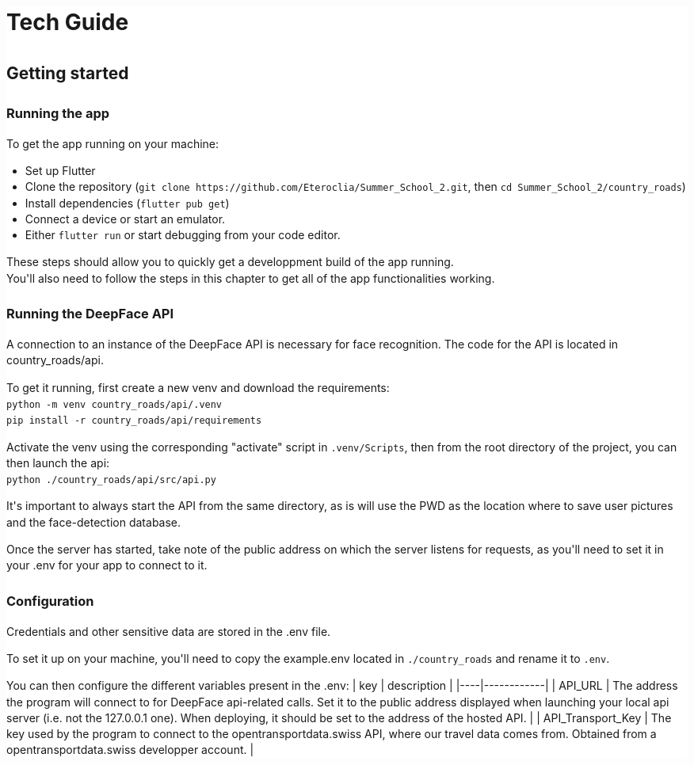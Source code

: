 # Tech Guide

## Getting started

### Running the app

To get the app running on your machine:
* Set up Flutter 
* Clone the repository (`git clone https://github.com/Eteroclia/Summer_School_2.git`, then `cd Summer_School_2/country_roads`)
* Install dependencies (`flutter pub get`)
* Connect a device or start an emulator.
* Either `flutter run` or start debugging from your code editor.

These steps should allow you to quickly get a developpment build of the app running.\
You'll also need to follow the steps in this chapter to get all of the app functionalities working.

### Running the DeepFace API

A connection to an instance of the DeepFace API is necessary for face recognition.
The code for the API is located in country_roads/api.

To get it running, first create a new venv and download the requirements:
\
`python -m venv country_roads/api/.venv`\
`pip install -r country_roads/api/requirements`

Activate the venv using the corresponding "activate" script in `.venv/Scripts`, then from the root directory of the project, you can then launch the api:
\
`python ./country_roads/api/src/api.py`

It's important to always start the API from the same directory, as is will use the PWD as the location where to save user pictures and the face-detection database.  

Once the server has started, take note of the public address on which the server listens for requests, as you'll need to set it in your .env for your app to connect to it.


### Configuration 

Credentials and other sensitive data are stored in the .env file.

To set it up on your machine, you'll need to copy the example.env located in `./country_roads` and rename it to `.env`.

You can then configure the different variables present in the .env:
| key | description |
|----|------------|
| API_URL | The address the program will connect to for DeepFace api-related calls. Set it to the public address displayed when launching your local api server (i.e. not the 127.0.0.1 one). When deploying, it should be set to the address of the hosted API. |
| API_Transport_Key | The key used by the program to connect to the opentransportdata.swiss API, where our travel data comes from. Obtained from a opentransportdata.swiss developper account. |
